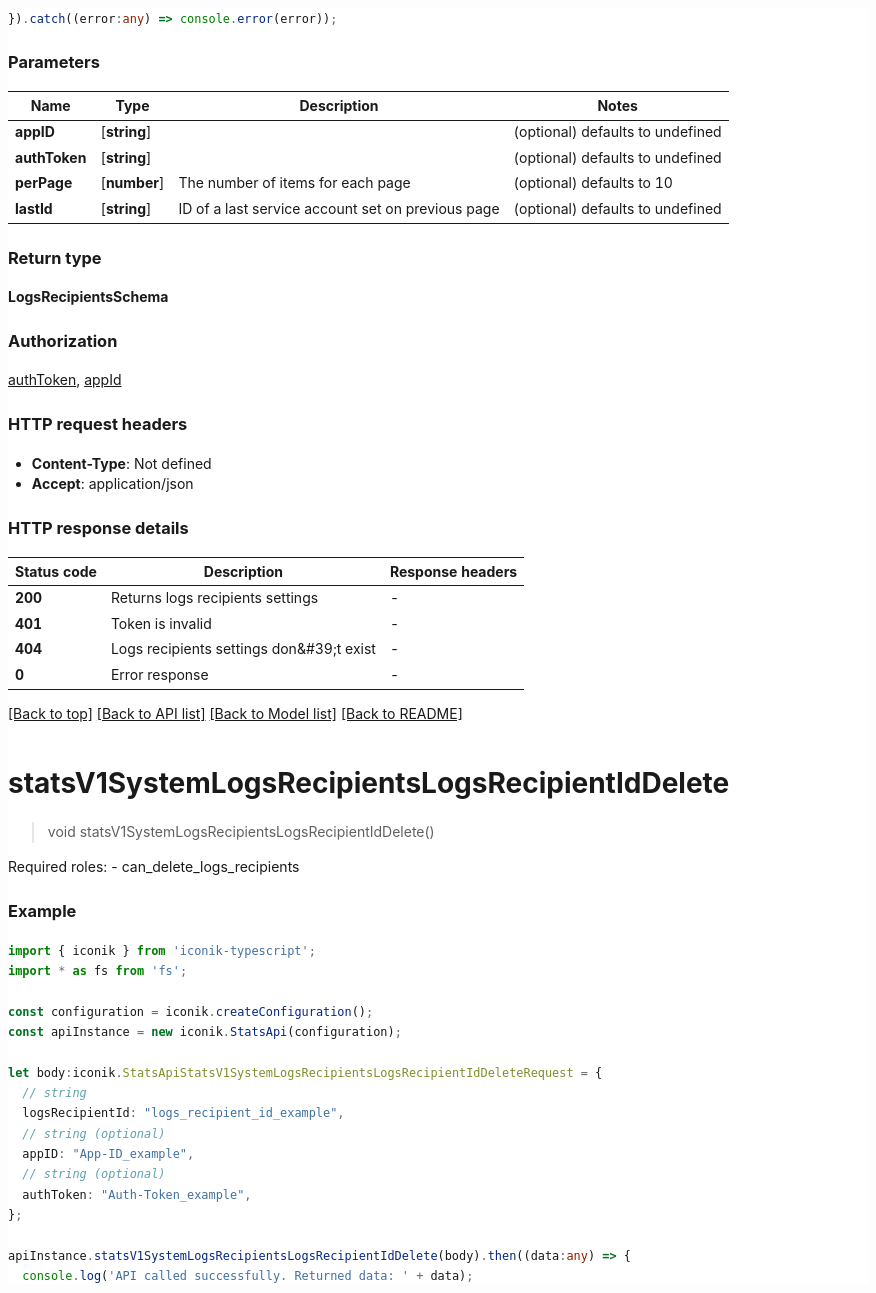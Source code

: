 ```typescript
}).catch((error:any) => console.error(error));
```


### Parameters

Name | Type | Description  | Notes
------------- | ------------- | ------------- | -------------
 **appID** | [**string**] |  | (optional) defaults to undefined
 **authToken** | [**string**] |  | (optional) defaults to undefined
 **perPage** | [**number**] | The number of items for each page | (optional) defaults to 10
 **lastId** | [**string**] | ID of a last service account set on previous page | (optional) defaults to undefined


### Return type

**LogsRecipientsSchema**

### Authorization

[authToken](README.md#authToken), [appId](README.md#appId)

### HTTP request headers

 - **Content-Type**: Not defined
 - **Accept**: application/json


### HTTP response details
| Status code | Description | Response headers |
|-------------|-------------|------------------|
**200** | Returns logs recipients settings |  -  |
**401** | Token is invalid |  -  |
**404** | Logs recipients settings don\&#39;t exist |  -  |
**0** | Error response |  -  |

[[Back to top]](#) [[Back to API list]](README.md#documentation-for-api-endpoints) [[Back to Model list]](README.md#documentation-for-models) [[Back to README]](README.md)

# **statsV1SystemLogsRecipientsLogsRecipientIdDelete**
> void statsV1SystemLogsRecipientsLogsRecipientIdDelete()

 Required roles:  - can_delete_logs_recipients 

### Example


```typescript
import { iconik } from 'iconik-typescript';
import * as fs from 'fs';

const configuration = iconik.createConfiguration();
const apiInstance = new iconik.StatsApi(configuration);

let body:iconik.StatsApiStatsV1SystemLogsRecipientsLogsRecipientIdDeleteRequest = {
  // string
  logsRecipientId: "logs_recipient_id_example",
  // string (optional)
  appID: "App-ID_example",
  // string (optional)
  authToken: "Auth-Token_example",
};

apiInstance.statsV1SystemLogsRecipientsLogsRecipientIdDelete(body).then((data:any) => {
  console.log('API called successfully. Returned data: ' + data);
```